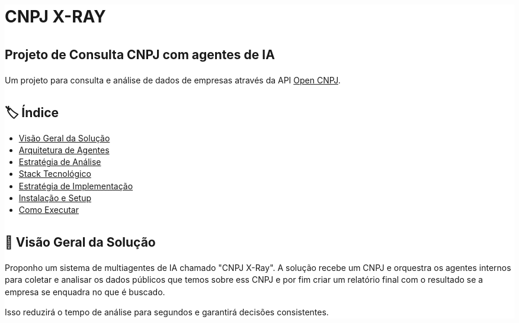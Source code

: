 # CNPJ X-RAY

	

## Projeto de Consulta CNPJ com agentes de IA

	

Um projeto para consulta e análise de dados de empresas através da API [Open CNPJ](https://cnpja.com/api/open).
	
## 🏷️ Índice

- [Visão Geral da Solução](#🎯-visão-geral-da-solução)
- [Arquitetura de Agentes](#⚡-arquitetura-de-agentes)
- [Estratégia de Análise](#🛠-estratégia-de-análise)
- [Stack Tecnológico](#⚙️-stack-tecnológico)
- [Estratégia de Implementação](#📋-estratégia-de-implementação)
- [Instalação e Setup](#🚀-instalação-e-setup)
- [Como Executar](#💻-como-executar)


## 🎯 Visão Geral da Solução

	

Proponho um sistema de multiagentes de IA chamado "CNPJ X-Ray". A solução recebe um CNPJ e orquestra os agentes internos para coletar e analisar os dados públicos que temos sobre ess CNPJ e por fim criar um relatório final com o resultado se a empresa se enquadra no que é buscado.

	

Isso reduzirá o tempo de análise para segundos e garantirá decisões consistentes.

	
